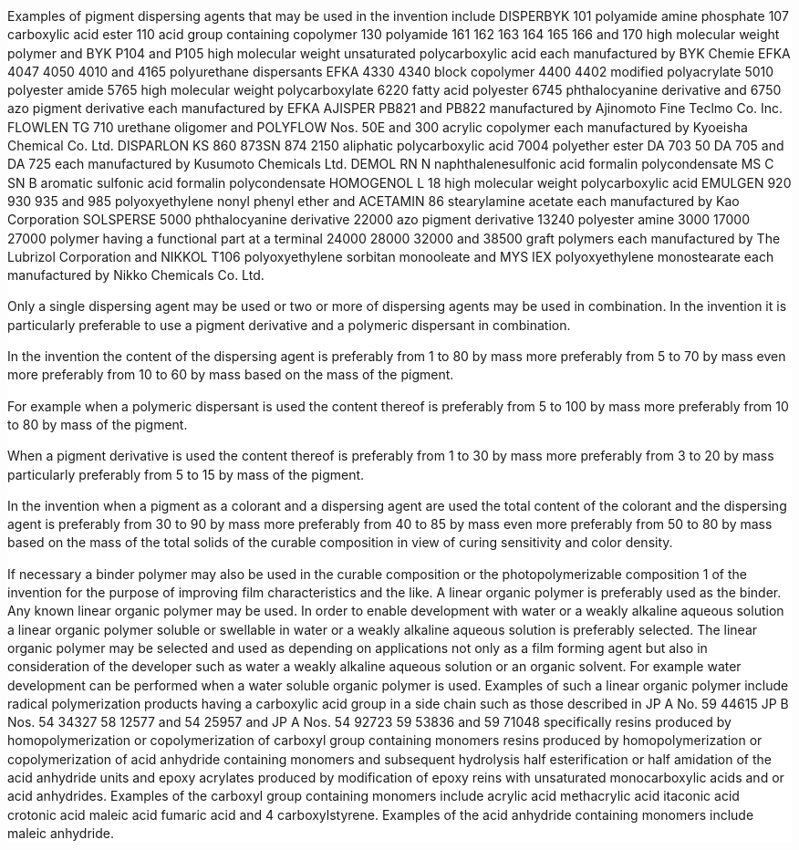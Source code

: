 Examples of pigment dispersing agents that may be used in the invention include DISPERBYK 101 polyamide amine phosphate 107 carboxylic acid ester 110 acid group containing copolymer 130 polyamide 161 162 163 164 165 166 and 170 high molecular weight polymer and BYK P104 and P105 high molecular weight unsaturated polycarboxylic acid each manufactured by BYK Chemie EFKA 4047 4050 4010 and 4165 polyurethane dispersants EFKA 4330 4340 block copolymer 4400 4402 modified polyacrylate 5010 polyester amide 5765 high molecular weight polycarboxylate 6220 fatty acid polyester 6745 phthalocyanine derivative and 6750 azo pigment derivative each manufactured by EFKA AJISPER PB821 and PB822 manufactured by Ajinomoto Fine Teclmo Co. Inc. FLOWLEN TG 710 urethane oligomer and POLYFLOW Nos. 50E and 300 acrylic copolymer each manufactured by Kyoeisha Chemical Co. Ltd. DISPARLON KS 860 873SN 874 2150 aliphatic polycarboxylic acid 7004 polyether ester DA 703 50 DA 705 and DA 725 each manufactured by Kusumoto Chemicals Ltd. DEMOL RN N naphthalenesulfonic acid formalin polycondensate MS C SN B aromatic sulfonic acid formalin polycondensate HOMOGENOL L 18 high molecular weight polycarboxylic acid EMULGEN 920 930 935 and 985 polyoxyethylene nonyl phenyl ether and ACETAMIN 86 stearylamine acetate each manufactured by Kao Corporation SOLSPERSE 5000 phthalocyanine derivative 22000 azo pigment derivative 13240 polyester amine 3000 17000 27000 polymer having a functional part at a terminal 24000 28000 32000 and 38500 graft polymers each manufactured by The Lubrizol Corporation and NIKKOL T106 polyoxyethylene sorbitan monooleate and MYS IEX polyoxyethylene monostearate each manufactured by Nikko Chemicals Co. Ltd.

Only a single dispersing agent may be used or two or more of dispersing agents may be used in combination. In the invention it is particularly preferable to use a pigment derivative and a polymeric dispersant in combination.

In the invention the content of the dispersing agent is preferably from 1 to 80 by mass more preferably from 5 to 70 by mass even more preferably from 10 to 60 by mass based on the mass of the pigment.

For example when a polymeric dispersant is used the content thereof is preferably from 5 to 100 by mass more preferably from 10 to 80 by mass of the pigment.

When a pigment derivative is used the content thereof is preferably from 1 to 30 by mass more preferably from 3 to 20 by mass particularly preferably from 5 to 15 by mass of the pigment.

In the invention when a pigment as a colorant and a dispersing agent are used the total content of the colorant and the dispersing agent is preferably from 30 to 90 by mass more preferably from 40 to 85 by mass even more preferably from 50 to 80 by mass based on the mass of the total solids of the curable composition in view of curing sensitivity and color density.

If necessary a binder polymer may also be used in the curable composition or the photopolymerizable composition 1 of the invention for the purpose of improving film characteristics and the like. A linear organic polymer is preferably used as the binder. Any known linear organic polymer may be used. In order to enable development with water or a weakly alkaline aqueous solution a linear organic polymer soluble or swellable in water or a weakly alkaline aqueous solution is preferably selected. The linear organic polymer may be selected and used as depending on applications not only as a film forming agent but also in consideration of the developer such as water a weakly alkaline aqueous solution or an organic solvent. For example water development can be performed when a water soluble organic polymer is used. Examples of such a linear organic polymer include radical polymerization products having a carboxylic acid group in a side chain such as those described in JP A No. 59 44615 JP B Nos. 54 34327 58 12577 and 54 25957 and JP A Nos. 54 92723 59 53836 and 59 71048 specifically resins produced by homopolymerization or copolymerization of carboxyl group containing monomers resins produced by homopolymerization or copolymerization of acid anhydride containing monomers and subsequent hydrolysis half esterification or half amidation of the acid anhydride units and epoxy acrylates produced by modification of epoxy reins with unsaturated monocarboxylic acids and or acid anhydrides. Examples of the carboxyl group containing monomers include acrylic acid methacrylic acid itaconic acid crotonic acid maleic acid fumaric acid and 4 carboxylstyrene. Examples of the acid anhydride containing monomers include maleic anhydride.
